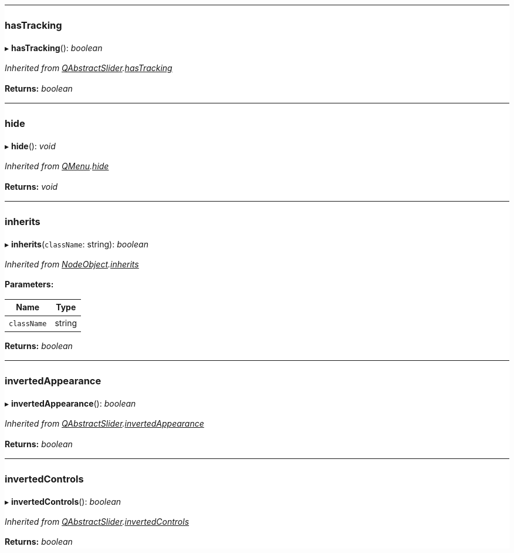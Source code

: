 ___

###  hasTracking

▸ **hasTracking**(): *boolean*

*Inherited from [QAbstractSlider](qabstractslider.md).[hasTracking](qabstractslider.md#hastracking)*

**Returns:** *boolean*

___

###  hide

▸ **hide**(): *void*

*Inherited from [QMenu](qmenu.md).[hide](qmenu.md#hide)*

**Returns:** *void*

___

###  inherits

▸ **inherits**(`className`: string): *boolean*

*Inherited from [NodeObject](nodeobject.md).[inherits](nodeobject.md#inherits)*

**Parameters:**

Name | Type |
------ | ------ |
`className` | string |

**Returns:** *boolean*

___

###  invertedAppearance

▸ **invertedAppearance**(): *boolean*

*Inherited from [QAbstractSlider](qabstractslider.md).[invertedAppearance](qabstractslider.md#invertedappearance)*

**Returns:** *boolean*

___

###  invertedControls

▸ **invertedControls**(): *boolean*

*Inherited from [QAbstractSlider](qabstractslider.md).[invertedControls](qabstractslider.md#invertedcontrols)*

**Returns:** *boolean*

